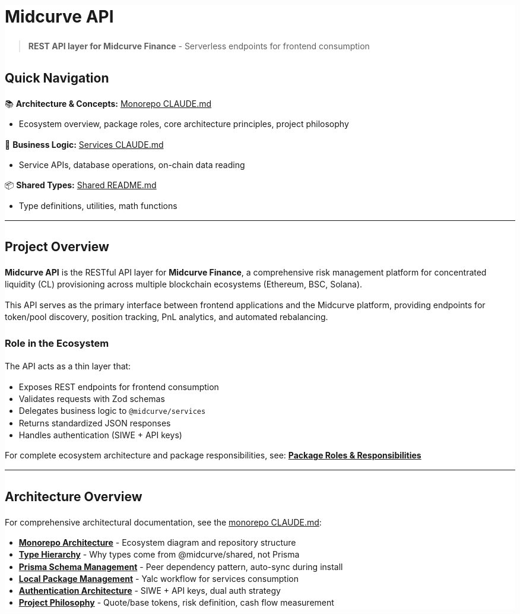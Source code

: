 # Midcurve API

> **REST API layer for Midcurve Finance** - Serverless endpoints for frontend consumption

## Quick Navigation

📚 **Architecture & Concepts:** [Monorepo CLAUDE.md](../CLAUDE.md)
- Ecosystem overview, package roles, core architecture principles, project philosophy

🔧 **Business Logic:** [Services CLAUDE.md](../midcurve-services/CLAUDE.md)
- Service APIs, database operations, on-chain data reading

📦 **Shared Types:** [Shared README.md](../midcurve-shared/README.md)
- Type definitions, utilities, math functions

---

## Project Overview

**Midcurve API** is the RESTful API layer for **Midcurve Finance**, a comprehensive risk management platform for concentrated liquidity (CL) provisioning across multiple blockchain ecosystems (Ethereum, BSC, Solana).

This API serves as the primary interface between frontend applications and the Midcurve platform, providing endpoints for token/pool discovery, position tracking, PnL analytics, and automated rebalancing.

### Role in the Ecosystem

The API acts as a thin layer that:
- Exposes REST endpoints for frontend consumption
- Validates requests with Zod schemas
- Delegates business logic to `@midcurve/services`
- Returns standardized JSON responses
- Handles authentication (SIWE + API keys)

For complete ecosystem architecture and package responsibilities, see:
**[Package Roles & Responsibilities](../CLAUDE.md#package-roles--responsibilities)**

---

## Architecture Overview

For comprehensive architectural documentation, see the [monorepo CLAUDE.md](../CLAUDE.md):

- **[Monorepo Architecture](../CLAUDE.md#monorepo-architecture)** - Ecosystem diagram and repository structure
- **[Type Hierarchy](../CLAUDE.md#1-type-hierarchy--separation-of-concerns)** - Why types come from @midcurve/shared, not Prisma
- **[Prisma Schema Management](../CLAUDE.md#2-prisma-schema-management--peer-dependencies)** - Peer dependency pattern, auto-sync during install
- **[Local Package Management](../CLAUDE.md#3-local-package-management-with-yalc)** - Yalc workflow for services consumption
- **[Authentication Architecture](../CLAUDE.md#6-authentication-architecture)** - SIWE + API keys, dual auth strategy
- **[Project Philosophy](../CLAUDE.md#project-philosophy--risk-management-approach)** - Quote/base tokens, risk definition, cash flow measurement
